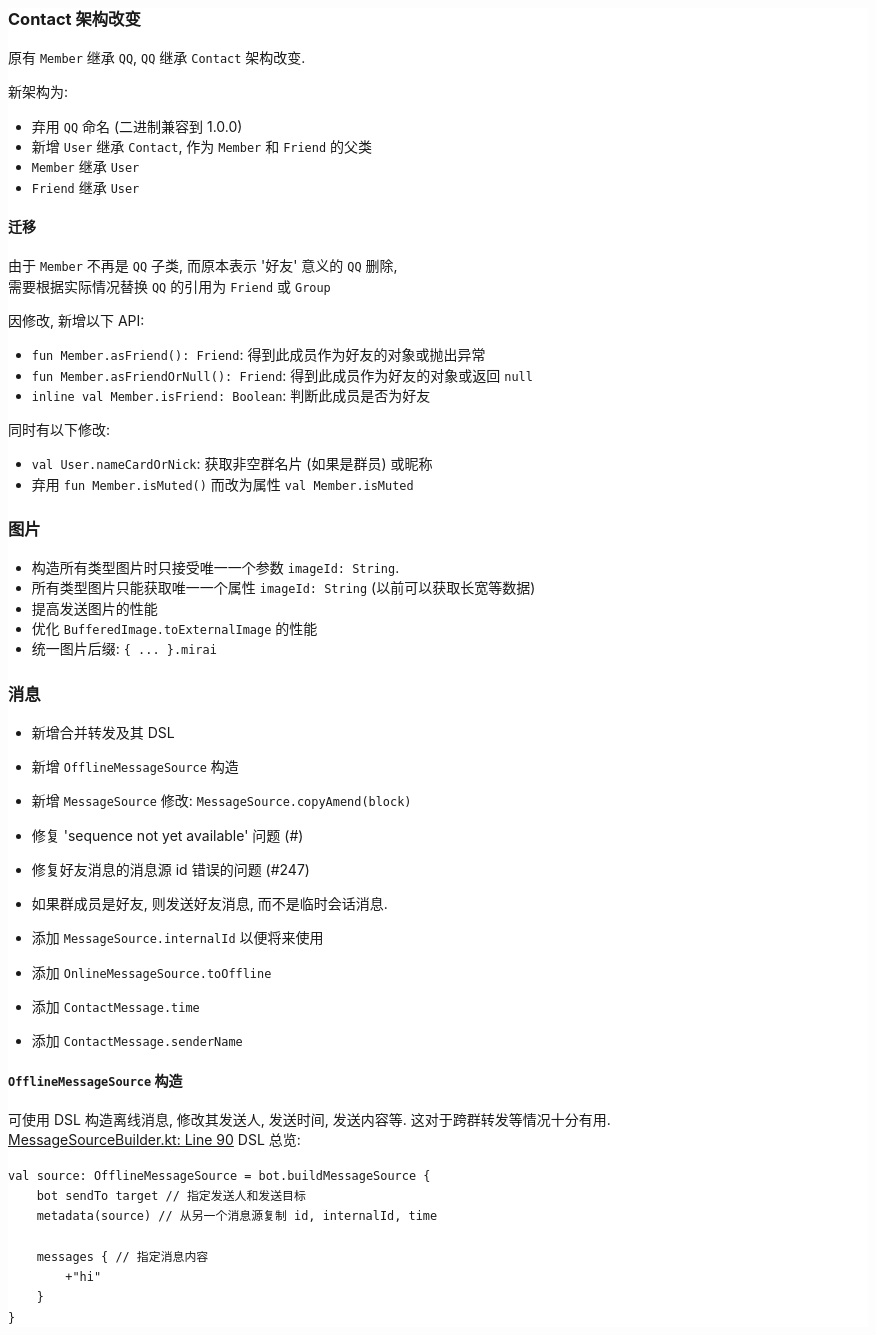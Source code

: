 ### Contact 架构改变
原有 `Member` 继承 `QQ`, `QQ` 继承 `Contact` 架构改变.


新架构为:
- 弃用 `QQ` 命名 (二进制兼容到 1.0.0)
- 新增 `User` 继承 `Contact`, 作为 `Member` 和 `Friend` 的父类
- `Member` 继承 `User`
- `Friend` 继承 `User`

#### 迁移
由于 `Member` 不再是 `QQ` 子类, 而原本表示 '好友' 意义的 `QQ` 删除,  
需要根据实际情况替换 `QQ` 的引用为 `Friend` 或 `Group`


因修改, 新增以下 API:
- `fun Member.asFriend(): Friend`: 得到此成员作为好友的对象或抛出异常
- `fun Member.asFriendOrNull(): Friend`: 得到此成员作为好友的对象或返回 `null`
- `inline val Member.isFriend: Boolean`: 判断此成员是否为好友


同时有以下修改:
- `val User.nameCardOrNick`: 获取非空群名片 (如果是群员) 或昵称
- 弃用 `fun Member.isMuted()` 而改为属性 `val Member.isMuted`

### 图片
- 构造所有类型图片时只接受唯一一个参数 `imageId: String`.
- 所有类型图片只能获取唯一一个属性 `imageId: String` (以前可以获取长宽等数据)
- 提高发送图片的性能
- 优化 `BufferedImage.toExternalImage` 的性能
- 统一图片后缀: `{ ... }.mirai`

### 消息
- 新增合并转发及其 DSL
- 新增 `OfflineMessageSource` 构造
- 新增 `MessageSource` 修改: `MessageSource.copyAmend(block)`
- 修复 'sequence not yet available' 问题 (#)
- 修复好友消息的消息源 id 错误的问题 (#247)
- 如果群成员是好友, 则发送好友消息, 而不是临时会话消息.
- 添加 `MessageSource.internalId` 以便将来使用
- 添加 `OnlineMessageSource.toOffline`

- 添加 `ContactMessage.time`
- 添加 `ContactMessage.senderName`

#### `OfflineMessageSource` 构造
可使用 DSL 构造离线消息, 修改其发送人, 发送时间, 发送内容等. 这对于跨群转发等情况十分有用.  
[MessageSourceBuilder.kt: Line 90](mirai-core/src/commonMain/kotlin/net.mamoe.mirai/message/data/MessageSourceBuilder.kt#L90)
DSL 总览:
```
val source: OfflineMessageSource = bot.buildMessageSource {
    bot sendTo target // 指定发送人和发送目标
    metadata(source) // 从另一个消息源复制 id, internalId, time

    messages { // 指定消息内容
        +"hi"
    }
}
```
